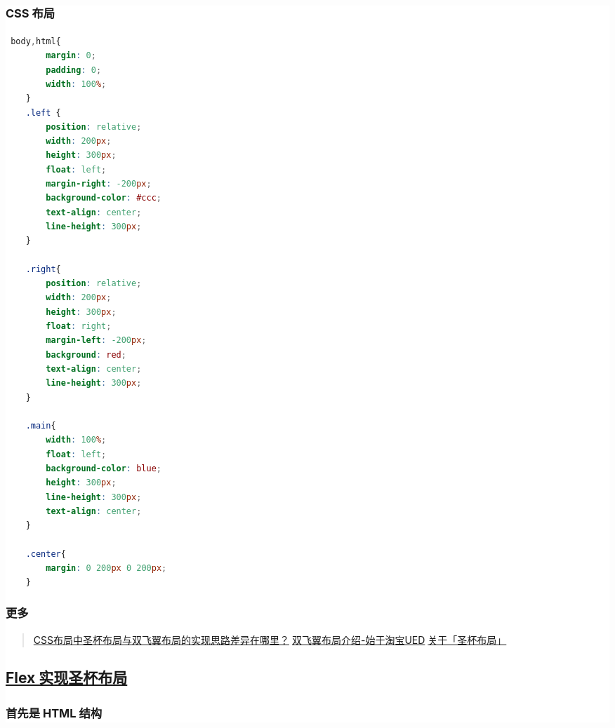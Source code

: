 ### CSS 布局
```css
 body,html{
        margin: 0;
        padding: 0;
        width: 100%;
    }
    .left {
        position: relative;
        width: 200px;
        height: 300px;
        float: left;
        margin-right: -200px;
        background-color: #ccc;
        text-align: center;
        line-height: 300px;
    }

    .right{
        position: relative;
        width: 200px;
        height: 300px;
        float: right;
        margin-left: -200px;
        background: red;
        text-align: center;
        line-height: 300px;
    }

    .main{
        width: 100%;
        float: left;
        background-color: blue;
        height: 300px;
        line-height: 300px;
        text-align: center;
    }

    .center{
        margin: 0 200px 0 200px;    
    }
```

### 更多
> [CSS布局中圣杯布局与双飞翼布局的实现思路差异在哪里？](https://www.zhihu.com/question/21504052)
> [双飞翼布局介绍-始于淘宝UED](http://www.imooc.com/wenda/detail/254035)
> [关于「圣杯布局」](https://segmentfault.com/a/1190000004524159)

## [Flex 实现圣杯布局](http://hexin.life/more/flex圣杯.html)
### 首先是 HTML 结构
